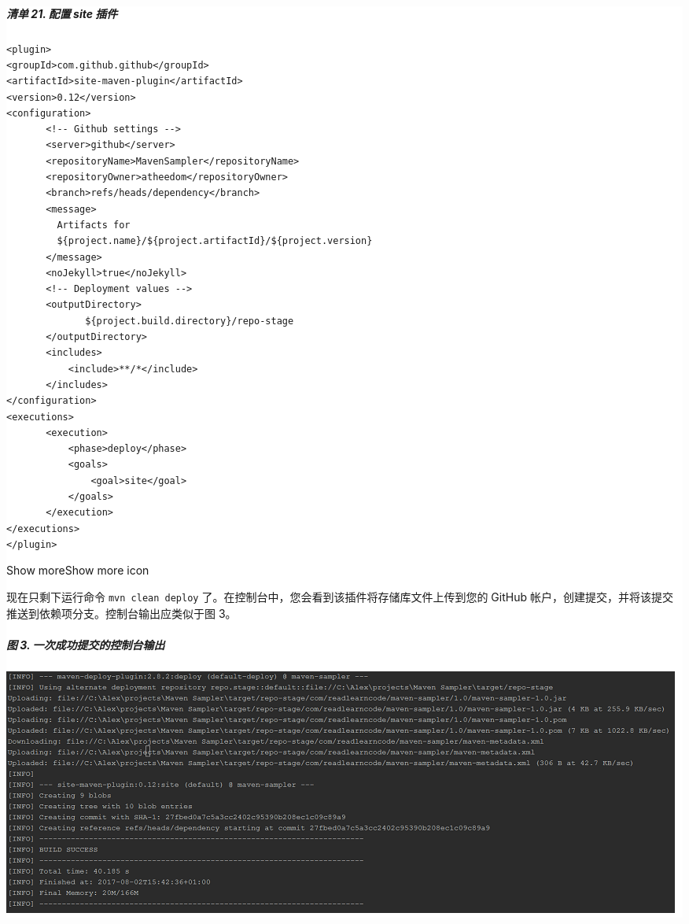 ##### 清单 21\. 配置 site 插件

```
<plugin>
<groupId>com.github.github</groupId>
<artifactId>site-maven-plugin</artifactId>
<version>0.12</version>
<configuration>
       <!-- Github settings -->
       <server>github</server>
       <repositoryName>MavenSampler</repositoryName>
       <repositoryOwner>atheedom</repositoryOwner>
       <branch>refs/heads/dependency</branch>
       <message>
         Artifacts for
         ${project.name}/${project.artifactId}/${project.version}
       </message>
       <noJekyll>true</noJekyll>
       <!-- Deployment values -->
       <outputDirectory>
              ${project.build.directory}/repo-stage
       </outputDirectory>
       <includes>
           <include>**/*</include>
       </includes>
</configuration>
<executions>
       <execution>
           <phase>deploy</phase>
           <goals>
               <goal>site</goal>
           </goals>
       </execution>
</executions>
</plugin>

```

Show moreShow more icon

现在只剩下运行命令 `mvn clean deploy` 了。在控制台中，您会看到该插件将存储库文件上传到您的 GitHub 帐户，创建提交，并将该提交推送到依赖项分支。控制台输出应类似于图 3。

##### 图 3\. 一次成功提交的控制台输出

![成功提交的控制台输出](../ibm_articles_img/j-5things16_images_5things-mavenplugins-fig3.png)
